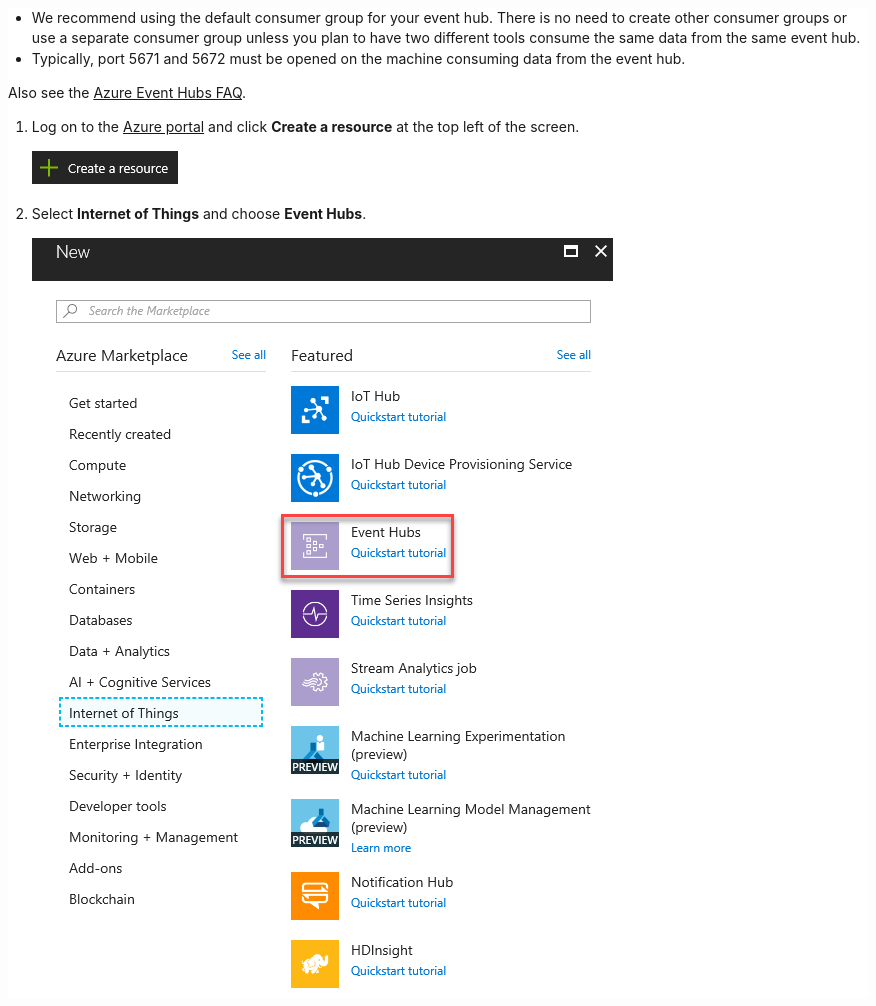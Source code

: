 - We recommend using the default consumer group for your event hub. There is no need to create other consumer groups or use a separate consumer group unless you plan to have two different tools consume the same data from the same event hub.
- Typically, port 5671 and 5672 must be opened on the machine consuming data from the event hub.

Also see the [Azure Event Hubs FAQ](https://docs.microsoft.com/en-us/azure/event-hubs/event-hubs-faq).

1. Log on to the [Azure portal](https://portal.azure.com/) and click **Create a resource** at the top left of the screen.

    ![Create resource image](../../../concepts/images/createResource.png)

2. Select **Internet of Things** and choose **Event Hubs**.

    ![event hubs image](../../../concepts/images/eventHubs.png)

